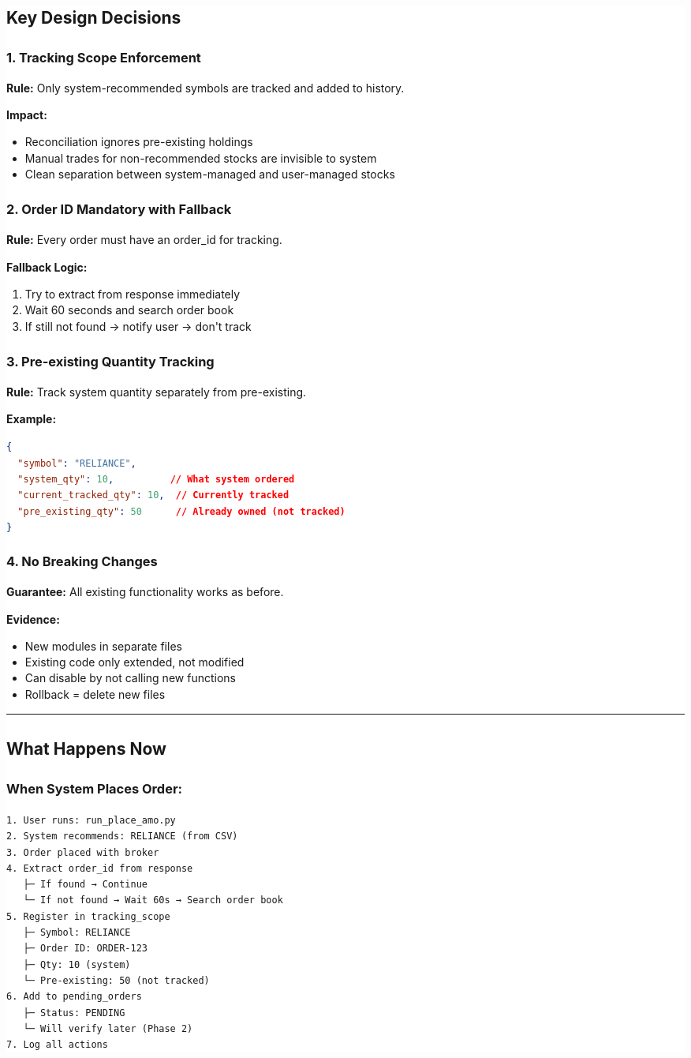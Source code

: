 
## Key Design Decisions

### 1. Tracking Scope Enforcement
**Rule:** Only system-recommended symbols are tracked and added to history.

**Impact:**
- Reconciliation ignores pre-existing holdings
- Manual trades for non-recommended stocks are invisible to system
- Clean separation between system-managed and user-managed stocks

### 2. Order ID Mandatory with Fallback
**Rule:** Every order must have an order_id for tracking.

**Fallback Logic:**
1. Try to extract from response immediately
2. Wait 60 seconds and search order book
3. If still not found → notify user → don't track

### 3. Pre-existing Quantity Tracking
**Rule:** Track system quantity separately from pre-existing.

**Example:**
```json
{
  "symbol": "RELIANCE",
  "system_qty": 10,          // What system ordered
  "current_tracked_qty": 10,  // Currently tracked
  "pre_existing_qty": 50      // Already owned (not tracked)
}
```

### 4. No Breaking Changes
**Guarantee:** All existing functionality works as before.

**Evidence:**
- New modules in separate files
- Existing code only extended, not modified
- Can disable by not calling new functions
- Rollback = delete new files

---

## What Happens Now

### When System Places Order:
```
1. User runs: run_place_amo.py
2. System recommends: RELIANCE (from CSV)
3. Order placed with broker
4. Extract order_id from response
   ├─ If found → Continue
   └─ If not found → Wait 60s → Search order book
5. Register in tracking_scope
   ├─ Symbol: RELIANCE
   ├─ Order ID: ORDER-123
   ├─ Qty: 10 (system)
   └─ Pre-existing: 50 (not tracked)
6. Add to pending_orders
   ├─ Status: PENDING
   └─ Will verify later (Phase 2)
7. Log all actions
```
